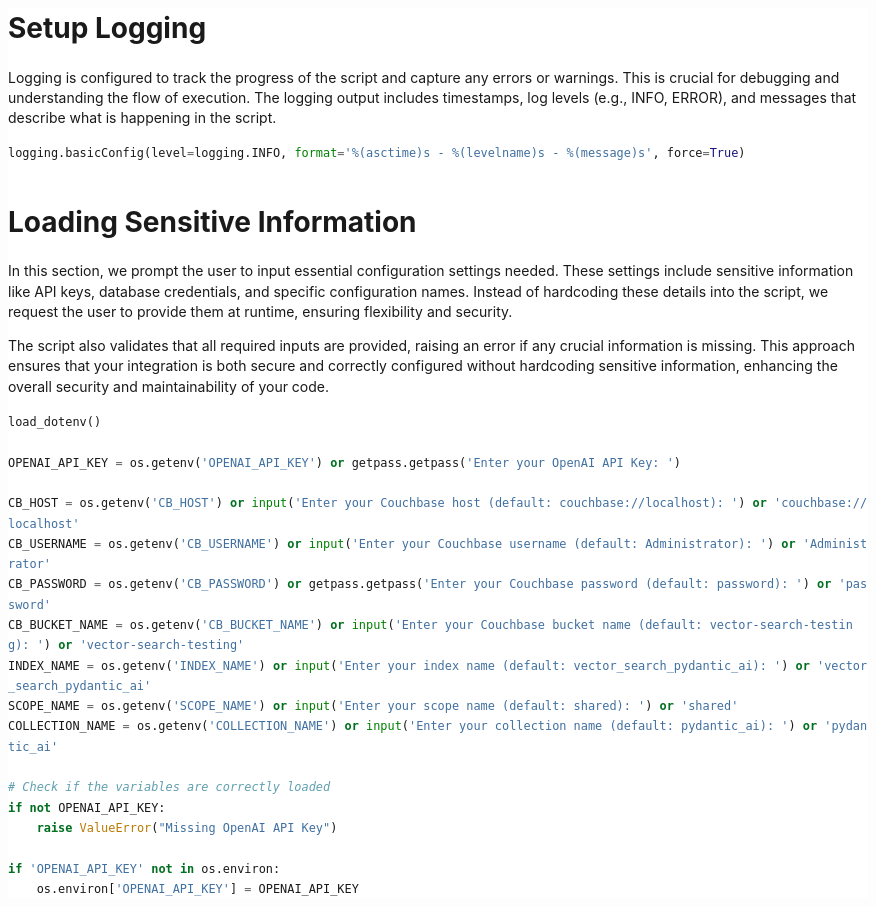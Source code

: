 ```python
```

# Setup Logging
Logging is configured to track the progress of the script and capture any errors or warnings. This is crucial for debugging and understanding the flow of execution. The logging output includes timestamps, log levels (e.g., INFO, ERROR), and messages that describe what is happening in the script.



```python
logging.basicConfig(level=logging.INFO, format='%(asctime)s - %(levelname)s - %(message)s', force=True)
```

# Loading Sensitive Information
In this section, we prompt the user to input essential configuration settings needed. These settings include sensitive information like API keys, database credentials, and specific configuration names. Instead of hardcoding these details into the script, we request the user to provide them at runtime, ensuring flexibility and security.

The script also validates that all required inputs are provided, raising an error if any crucial information is missing. This approach ensures that your integration is both secure and correctly configured without hardcoding sensitive information, enhancing the overall security and maintainability of your code.


```python
load_dotenv()

OPENAI_API_KEY = os.getenv('OPENAI_API_KEY') or getpass.getpass('Enter your OpenAI API Key: ')

CB_HOST = os.getenv('CB_HOST') or input('Enter your Couchbase host (default: couchbase://localhost): ') or 'couchbase://localhost'
CB_USERNAME = os.getenv('CB_USERNAME') or input('Enter your Couchbase username (default: Administrator): ') or 'Administrator'
CB_PASSWORD = os.getenv('CB_PASSWORD') or getpass.getpass('Enter your Couchbase password (default: password): ') or 'password'
CB_BUCKET_NAME = os.getenv('CB_BUCKET_NAME') or input('Enter your Couchbase bucket name (default: vector-search-testing): ') or 'vector-search-testing'
INDEX_NAME = os.getenv('INDEX_NAME') or input('Enter your index name (default: vector_search_pydantic_ai): ') or 'vector_search_pydantic_ai'
SCOPE_NAME = os.getenv('SCOPE_NAME') or input('Enter your scope name (default: shared): ') or 'shared'
COLLECTION_NAME = os.getenv('COLLECTION_NAME') or input('Enter your collection name (default: pydantic_ai): ') or 'pydantic_ai'

# Check if the variables are correctly loaded
if not OPENAI_API_KEY:
    raise ValueError("Missing OpenAI API Key")

if 'OPENAI_API_KEY' not in os.environ:
    os.environ['OPENAI_API_KEY'] = OPENAI_API_KEY
```
